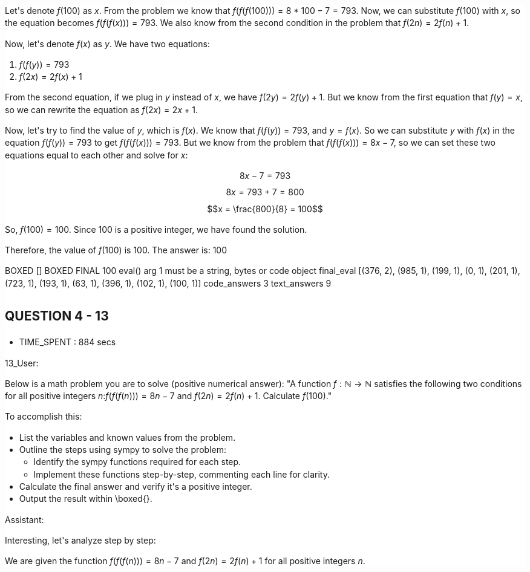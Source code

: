 
Let's denote $f(100)$ as $x$. From the problem we know that $f(f(f(100)))=8*100-7=793$. Now, we can substitute $f(100)$ with $x$, so the equation becomes $f(f(f(x)))=793$. We also know from the second condition in the problem that $f(2n)=2f(n)+1$.

Now, let's denote $f(x)$ as $y$. We have two equations:

1. $f(f(y)) = 793$
2. $f(2x) = 2f(x) + 1$

From the second equation, if we plug in $y$ instead of $x$, we have $f(2y) = 2f(y) + 1$. But we know from the first equation that $f(y) = x$, so we can rewrite the equation as $f(2x) = 2x + 1$.

Now, let's try to find the value of $y$, which is $f(x)$. We know that $f(f(y)) = 793$, and $y = f(x)$. So we can substitute $y$ with $f(x)$ in the equation $f(f(y)) = 793$ to get $f(f(f(x))) = 793$. But we know from the problem that $f(f(f(x))) = 8x - 7$, so we can set these two equations equal to each other and solve for $x$:

$$8x - 7 = 793$$
$$8x = 793 + 7 = 800$$
$$x = \frac{800}{8} = 100$$

So, $f(100) = 100$. Since 100 is a positive integer, we have found the solution.

Therefore, the value of $f(100)$ is 100. The answer is: $100$

BOXED []
BOXED FINAL 100
eval() arg 1 must be a string, bytes or code object final_eval
[(376, 2), (985, 1), (199, 1), (0, 1), (201, 1), (723, 1), (193, 1), (63, 1), (396, 1), (102, 1), (100, 1)]
code_answers 3 text_answers 9



## QUESTION 4 - 13 
- TIME_SPENT : 884 secs

13_User:

Below is a math problem you are to solve (positive numerical answer):
"A function $f: \mathbb N \to \mathbb N$ satisfies the following two conditions for all positive integers $n$:$f(f(f(n)))=8n-7$ and $f(2n)=2f(n)+1$. Calculate $f(100)$."

To accomplish this:
- List the variables and known values from the problem.
- Outline the steps using sympy to solve the problem:
  * Identify the sympy functions required for each step.
  * Implement these functions step-by-step, commenting each line for clarity.
- Calculate the final answer and verify it's a positive integer.
- Output the result within \boxed{}.

Assistant:

Interesting, let's analyze step by step:



We are given the function $f(f(f(n)))=8n-7$ and $f(2n)=2f(n)+1$ for all positive integers $n$.
